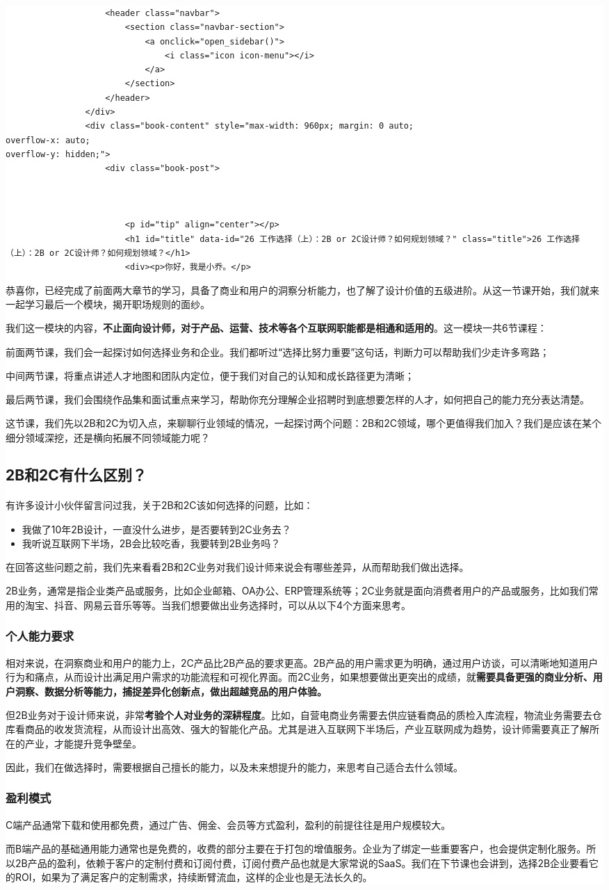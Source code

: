                         <header class="navbar">
                            <section class="navbar-section">
                                <a onclick="open_sidebar()">
                                    <i class="icon icon-menu"></i>
                                </a>
                            </section>
                        </header>
                    </div>
                    <div class="book-content" style="max-width: 960px; margin: 0 auto;
    overflow-x: auto;
    overflow-y: hidden;">
                        <div class="book-post">
                            
                            
                            
                            <p id="tip" align="center"></p>
                            <h1 id="title" data-id="26 工作选择（上）：2B or 2C设计师？如何规划领域？" class="title">26 工作选择（上）：2B or 2C设计师？如何规划领域？</h1>
                            <div><p>你好，我是小乔。</p>

<p>恭喜你，已经完成了前面两大章节的学习，具备了商业和用户的洞察分析能力，也了解了设计价值的五级进阶。从这一节课开始，我们就来一起学习最后一个模块，揭开职场规则的面纱。</p>

<p>我们这一模块的内容，<strong>不止面向设计师，对于产品、运营、技术等各个互联网职能都是相通和适用的</strong>。这一模块一共6节课程：</p>

<p>前面两节课，我们会一起探讨如何选择业务和企业。我们都听过“选择比努力重要”这句话，判断力可以帮助我们少走许多弯路；</p>

<p>中间两节课，将重点讲述人才地图和团队内定位，便于我们对自己的认知和成长路径更为清晰；</p>

<p>最后两节课，我们会围绕作品集和面试重点来学习，帮助你充分理解企业招聘时到底想要怎样的人才，如何把自己的能力充分表达清楚。</p>

<p>这节课，我们先以2B和2C为切入点，来聊聊行业领域的情况，一起探讨两个问题：2B和2C领域，哪个更值得我们加入？我们是应该在某个细分领域深挖，还是横向拓展不同领域能力呢？</p>

<h2 id="2b和2c有什么区别">2B和2C有什么区别？</h2>

<p>有许多设计小伙伴留言问过我，关于2B和2C该如何选择的问题，比如：</p>

<ul>
<li>我做了10年2B设计，一直没什么进步，是否要转到2C业务去？</li>
<li>我听说互联网下半场，2B会比较吃香，我要转到2B业务吗？</li>
</ul>

<p>在回答这些问题之前，我们先来看看2B和2C业务对我们设计师来说会有哪些差异，从而帮助我们做出选择。</p>

<p>2B业务，通常是指企业类产品或服务，比如企业邮箱、OA办公、ERP管理系统等；2C业务就是面向消费者用户的产品或服务，比如我们常用的淘宝、抖音、网易云音乐等等。当我们想要做出业务选择时，可以从以下4个方面来思考。</p>

<h3 id="个人能力要求">个人能力要求</h3>

<p>相对来说，在洞察商业和用户的能力上，2C产品比2B产品的要求更高。2B产品的用户需求更为明确，通过用户访谈，可以清晰地知道用户行为和痛点，从而设计出满足用户需求的功能流程和可视化界面。而2C业务，如果想要做出更突出的成绩，就<strong>需要具备更强的商业分析、用户洞察、数据分析等能力，捕捉差异化创新点，做出超越竞品的用户体验。</strong></p>

<p>但2B业务对于设计师来说，非常<strong>考验个人对业务的深耕程度</strong>。比如，自营电商业务需要去供应链看商品的质检入库流程，物流业务需要去仓库看商品的收发货流程，从而设计出高效、强大的智能化产品。尤其是进入互联网下半场后，产业互联网成为趋势，设计师需要真正了解所在的产业，才能提升竞争壁垒。</p>

<p>因此，我们在做选择时，需要根据自己擅长的能力，以及未来想提升的能力，来思考自己适合去什么领域。</p>

<h3 id="盈利模式">盈利模式</h3>

<p>C端产品通常下载和使用都免费，通过广告、佣金、会员等方式盈利，盈利的前提往往是用户规模较大。</p>

<p>而B端产品的基础通用能力通常也是免费的，收费的部分主要在于打包的增值服务。企业为了绑定一些重要客户，也会提供定制化服务。所以2B产品的盈利，依赖于客户的定制付费和订阅付费，订阅付费产品也就是大家常说的SaaS。我们在下节课也会讲到，选择2B企业要看它的ROI，如果为了满足客户的定制需求，持续断臂流血，这样的企业也是无法长久的。</p>
